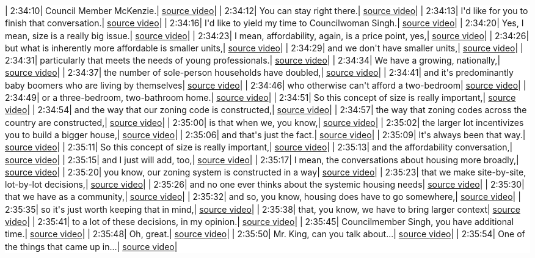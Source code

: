| 2:34:10| Council Member McKenzie.| [source video](https://archive.org/details/city-council-r-265-230321?start=9250.0)|
| 2:34:12| You can stay right there.| [source video](https://archive.org/details/city-council-r-265-230321?start=9252.0)|
| 2:34:13| I'd like for you to finish that conversation.| [source video](https://archive.org/details/city-council-r-265-230321?start=9253.0)|
| 2:34:16| I'd like to yield my time to Councilwoman Singh.| [source video](https://archive.org/details/city-council-r-265-230321?start=9256.0)|
| 2:34:20| Yes, I mean, size is a really big issue.| [source video](https://archive.org/details/city-council-r-265-230321?start=9260.0)|
| 2:34:23| I mean, affordability, again, is a price point, yes,| [source video](https://archive.org/details/city-council-r-265-230321?start=9263.0)|
| 2:34:26| but what is inherently more affordable is smaller units,| [source video](https://archive.org/details/city-council-r-265-230321?start=9266.0)|
| 2:34:29| and we don't have smaller units,| [source video](https://archive.org/details/city-council-r-265-230321?start=9269.0)|
| 2:34:31| particularly that meets the needs of young professionals.| [source video](https://archive.org/details/city-council-r-265-230321?start=9271.0)|
| 2:34:34| We have a growing, nationally,| [source video](https://archive.org/details/city-council-r-265-230321?start=9274.0)|
| 2:34:37| the number of sole-person households have doubled,| [source video](https://archive.org/details/city-council-r-265-230321?start=9277.0)|
| 2:34:41| and it's predominantly baby boomers who are living by themselves| [source video](https://archive.org/details/city-council-r-265-230321?start=9281.0)|
| 2:34:46| who otherwise can't afford a two-bedroom| [source video](https://archive.org/details/city-council-r-265-230321?start=9286.0)|
| 2:34:49| or a three-bedroom, two-bathroom home.| [source video](https://archive.org/details/city-council-r-265-230321?start=9289.0)|
| 2:34:51| So this concept of size is really important,| [source video](https://archive.org/details/city-council-r-265-230321?start=9291.0)|
| 2:34:54| and the way that our zoning code is constructed,| [source video](https://archive.org/details/city-council-r-265-230321?start=9294.0)|
| 2:34:57| the way that zoning codes across the country are constructed,| [source video](https://archive.org/details/city-council-r-265-230321?start=9297.0)|
| 2:35:00| is that when we, you know,| [source video](https://archive.org/details/city-council-r-265-230321?start=9300.0)|
| 2:35:02| the larger lot incentivizes you to build a bigger house,| [source video](https://archive.org/details/city-council-r-265-230321?start=9302.0)|
| 2:35:06| and that's just the fact.| [source video](https://archive.org/details/city-council-r-265-230321?start=9306.0)|
| 2:35:09| It's always been that way.| [source video](https://archive.org/details/city-council-r-265-230321?start=9309.0)|
| 2:35:11| So this concept of size is really important,| [source video](https://archive.org/details/city-council-r-265-230321?start=9311.0)|
| 2:35:13| and the affordability conversation,| [source video](https://archive.org/details/city-council-r-265-230321?start=9313.0)|
| 2:35:15| and I just will add, too,| [source video](https://archive.org/details/city-council-r-265-230321?start=9315.0)|
| 2:35:17| I mean, the conversations about housing more broadly,| [source video](https://archive.org/details/city-council-r-265-230321?start=9317.0)|
| 2:35:20| you know, our zoning system is constructed in a way| [source video](https://archive.org/details/city-council-r-265-230321?start=9320.0)|
| 2:35:23| that we make site-by-site, lot-by-lot decisions,| [source video](https://archive.org/details/city-council-r-265-230321?start=9323.0)|
| 2:35:26| and no one ever thinks about the systemic housing needs| [source video](https://archive.org/details/city-council-r-265-230321?start=9326.0)|
| 2:35:30| that we have as a community,| [source video](https://archive.org/details/city-council-r-265-230321?start=9330.0)|
| 2:35:32| and so, you know, housing does have to go somewhere,| [source video](https://archive.org/details/city-council-r-265-230321?start=9332.0)|
| 2:35:35| so it's just worth keeping that in mind,| [source video](https://archive.org/details/city-council-r-265-230321?start=9335.0)|
| 2:35:38| that, you know, we have to bring larger context| [source video](https://archive.org/details/city-council-r-265-230321?start=9338.0)|
| 2:35:41| to a lot of these decisions, in my opinion.| [source video](https://archive.org/details/city-council-r-265-230321?start=9341.0)|
| 2:35:45| Councilmember Singh, you have additional time.| [source video](https://archive.org/details/city-council-r-265-230321?start=9345.0)|
| 2:35:48| Oh, great.| [source video](https://archive.org/details/city-council-r-265-230321?start=9348.0)|
| 2:35:50| Mr. King, can you talk about...| [source video](https://archive.org/details/city-council-r-265-230321?start=9350.0)|
| 2:35:54| One of the things that came up in...| [source video](https://archive.org/details/city-council-r-265-230321?start=9354.0)|